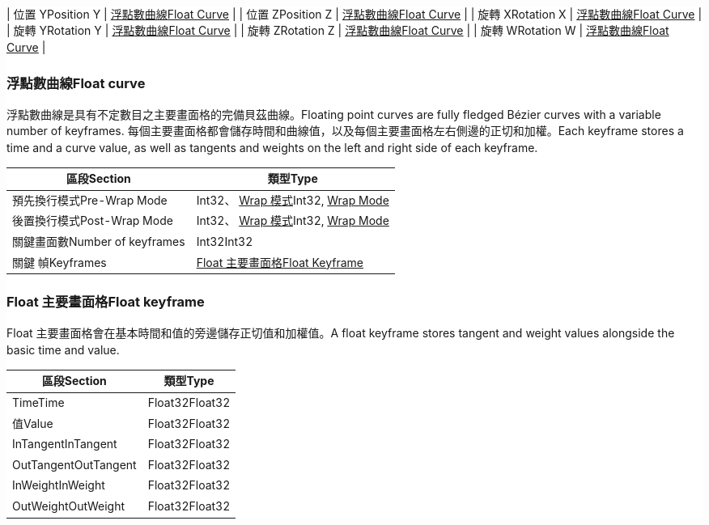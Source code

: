 | <span data-ttu-id="3c8f6-204">位置 Y</span><span class="sxs-lookup"><span data-stu-id="3c8f6-204">Position Y</span></span> | [<span data-ttu-id="3c8f6-205">浮點數曲線</span><span class="sxs-lookup"><span data-stu-id="3c8f6-205">Float Curve</span></span>](#float-curve) |
| <span data-ttu-id="3c8f6-206">位置 Z</span><span class="sxs-lookup"><span data-stu-id="3c8f6-206">Position Z</span></span> | [<span data-ttu-id="3c8f6-207">浮點數曲線</span><span class="sxs-lookup"><span data-stu-id="3c8f6-207">Float Curve</span></span>](#float-curve) |
| <span data-ttu-id="3c8f6-208">旋轉 X</span><span class="sxs-lookup"><span data-stu-id="3c8f6-208">Rotation X</span></span> | [<span data-ttu-id="3c8f6-209">浮點數曲線</span><span class="sxs-lookup"><span data-stu-id="3c8f6-209">Float Curve</span></span>](#float-curve) |
| <span data-ttu-id="3c8f6-210">旋轉 Y</span><span class="sxs-lookup"><span data-stu-id="3c8f6-210">Rotation Y</span></span> | [<span data-ttu-id="3c8f6-211">浮點數曲線</span><span class="sxs-lookup"><span data-stu-id="3c8f6-211">Float Curve</span></span>](#float-curve) |
| <span data-ttu-id="3c8f6-212">旋轉 Z</span><span class="sxs-lookup"><span data-stu-id="3c8f6-212">Rotation Z</span></span> | [<span data-ttu-id="3c8f6-213">浮點數曲線</span><span class="sxs-lookup"><span data-stu-id="3c8f6-213">Float Curve</span></span>](#float-curve) |
| <span data-ttu-id="3c8f6-214">旋轉 W</span><span class="sxs-lookup"><span data-stu-id="3c8f6-214">Rotation W</span></span> | [<span data-ttu-id="3c8f6-215">浮點數曲線</span><span class="sxs-lookup"><span data-stu-id="3c8f6-215">Float Curve</span></span>](#float-curve) |

### <a name="float-curve"></a><span data-ttu-id="3c8f6-216">浮點數曲線</span><span class="sxs-lookup"><span data-stu-id="3c8f6-216">Float curve</span></span>

<span data-ttu-id="3c8f6-217">浮點數曲線是具有不定數目之主要畫面格的完備貝茲曲線。</span><span class="sxs-lookup"><span data-stu-id="3c8f6-217">Floating point curves are fully fledged Bézier curves with a variable number of keyframes.</span></span> <span data-ttu-id="3c8f6-218">每個主要畫面格都會儲存時間和曲線值，以及每個主要畫面格左右側邊的正切和加權。</span><span class="sxs-lookup"><span data-stu-id="3c8f6-218">Each keyframe stores a time and a curve value, as well as tangents and weights on the left and right side of each keyframe.</span></span>

| <span data-ttu-id="3c8f6-219">區段</span><span class="sxs-lookup"><span data-stu-id="3c8f6-219">Section</span></span> | <span data-ttu-id="3c8f6-220">類型</span><span class="sxs-lookup"><span data-stu-id="3c8f6-220">Type</span></span> |
|---------|------|
| <span data-ttu-id="3c8f6-221">預先換行模式</span><span class="sxs-lookup"><span data-stu-id="3c8f6-221">Pre-Wrap Mode</span></span> | <span data-ttu-id="3c8f6-222">Int32、 [Wrap 模式](#wrap-mode)</span><span class="sxs-lookup"><span data-stu-id="3c8f6-222">Int32, [Wrap Mode](#wrap-mode)</span></span> |
| <span data-ttu-id="3c8f6-223">後置換行模式</span><span class="sxs-lookup"><span data-stu-id="3c8f6-223">Post-Wrap Mode</span></span> | <span data-ttu-id="3c8f6-224">Int32、 [Wrap 模式](#wrap-mode)</span><span class="sxs-lookup"><span data-stu-id="3c8f6-224">Int32, [Wrap Mode](#wrap-mode)</span></span> |
| <span data-ttu-id="3c8f6-225">關鍵畫面數</span><span class="sxs-lookup"><span data-stu-id="3c8f6-225">Number of keyframes</span></span> | <span data-ttu-id="3c8f6-226">Int32</span><span class="sxs-lookup"><span data-stu-id="3c8f6-226">Int32</span></span> |
| <span data-ttu-id="3c8f6-227">關鍵 幀</span><span class="sxs-lookup"><span data-stu-id="3c8f6-227">Keyframes</span></span> | [<span data-ttu-id="3c8f6-228">Float 主要畫面格</span><span class="sxs-lookup"><span data-stu-id="3c8f6-228">Float Keyframe</span></span>](#float-keyframe) |

### <a name="float-keyframe"></a><span data-ttu-id="3c8f6-229">Float 主要畫面格</span><span class="sxs-lookup"><span data-stu-id="3c8f6-229">Float keyframe</span></span>

<span data-ttu-id="3c8f6-230">Float 主要畫面格會在基本時間和值的旁邊儲存正切值和加權值。</span><span class="sxs-lookup"><span data-stu-id="3c8f6-230">A float keyframe stores tangent and weight values alongside the basic time and value.</span></span>

| <span data-ttu-id="3c8f6-231">區段</span><span class="sxs-lookup"><span data-stu-id="3c8f6-231">Section</span></span> | <span data-ttu-id="3c8f6-232">類型</span><span class="sxs-lookup"><span data-stu-id="3c8f6-232">Type</span></span> |
|---------|------|
| <span data-ttu-id="3c8f6-233">Time</span><span class="sxs-lookup"><span data-stu-id="3c8f6-233">Time</span></span> | <span data-ttu-id="3c8f6-234">Float32</span><span class="sxs-lookup"><span data-stu-id="3c8f6-234">Float32</span></span> |
| <span data-ttu-id="3c8f6-235">值</span><span class="sxs-lookup"><span data-stu-id="3c8f6-235">Value</span></span> | <span data-ttu-id="3c8f6-236">Float32</span><span class="sxs-lookup"><span data-stu-id="3c8f6-236">Float32</span></span> |
| <span data-ttu-id="3c8f6-237">InTangent</span><span class="sxs-lookup"><span data-stu-id="3c8f6-237">InTangent</span></span> | <span data-ttu-id="3c8f6-238">Float32</span><span class="sxs-lookup"><span data-stu-id="3c8f6-238">Float32</span></span> |
| <span data-ttu-id="3c8f6-239">OutTangent</span><span class="sxs-lookup"><span data-stu-id="3c8f6-239">OutTangent</span></span> | <span data-ttu-id="3c8f6-240">Float32</span><span class="sxs-lookup"><span data-stu-id="3c8f6-240">Float32</span></span> |
| <span data-ttu-id="3c8f6-241">InWeight</span><span class="sxs-lookup"><span data-stu-id="3c8f6-241">InWeight</span></span> | <span data-ttu-id="3c8f6-242">Float32</span><span class="sxs-lookup"><span data-stu-id="3c8f6-242">Float32</span></span> |
| <span data-ttu-id="3c8f6-243">OutWeight</span><span class="sxs-lookup"><span data-stu-id="3c8f6-243">OutWeight</span></span> | <span data-ttu-id="3c8f6-244">Float32</span><span class="sxs-lookup"><span data-stu-id="3c8f6-244">Float32</span></span> |